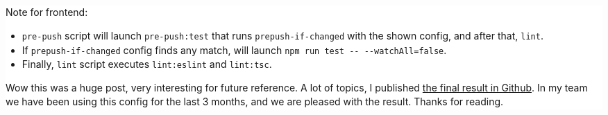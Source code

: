 Note for frontend:
- `pre-push` script will launch `pre-push:test` that runs `prepush-if-changed` with the shown config, and after that, `lint`.
- If `prepush-if-changed` config finds any match, will launch `npm run test -- --watchAll=false`.
- Finally, `lint` script executes `lint:eslint` and `lint:tsc`. 

Wow this was a huge post, very interesting for future reference. A lot of topics, I published [the final result in Github][14]. In my team we have been using this config for the last 3 months, and we are pleased with the result. Thanks for reading.

[1]: https://nestjs.com/
[2]: https://prettier.io/
[3]: https://github.com/import-js/eslint-plugin-import
[4]: https://eslint.org/
[5]: https://languagetool.org/
[6]: https://github.com/typicode/husky
[7]: https://github.com/mysticatea/npm-run-all
[8]: https://github.com/okonet/lint-staged
[9]: https://github.com/okonet/lint-staged#configuration
[10]: https://github.com/gustavopch/tsc-files
[11]: https://github.com/microsoft/TypeScript/issues/27379
[12]: https://github.com/dprovodnikov/prepush-if-changed
[13]: https://github.com/dprovodnikov/prepush-if-changed#configuration
[14]: https://github.com/javifm86/monorepo-starter-react-nest
